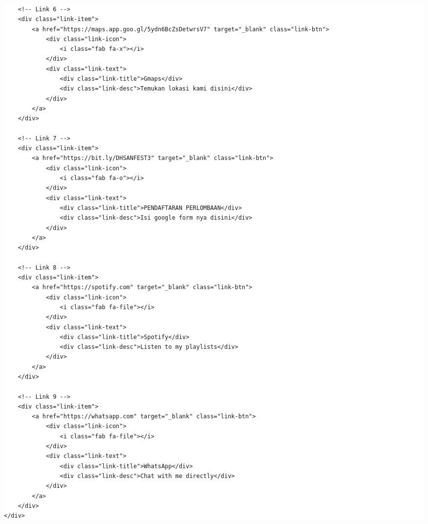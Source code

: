         <!-- Link 6 -->
        <div class="link-item">
            <a href="https://maps.app.goo.gl/5ydn6BcZsDetwrsV7" target="_blank" class="link-btn">
                <div class="link-icon">
                    <i class="fab fa-x"></i>
                </div>
                <div class="link-text">
                    <div class="link-title">Gmaps</div>
                    <div class="link-desc">Temukan lokasi kami disini</div>
                </div>
            </a>
        </div>

        <!-- Link 7 -->
        <div class="link-item">
            <a href="https://bit.ly/DHSANFEST3" target="_blank" class="link-btn">
                <div class="link-icon">
                    <i class="fab fa-o"></i>
                </div>
                <div class="link-text">
                    <div class="link-title">PENDAFTARAN PERLOMBAAN</div>
                    <div class="link-desc">Isi google form nya disini</div>
                </div>
            </a>
        </div>

        <!-- Link 8 -->
        <div class="link-item">
            <a href="https://spotify.com" target="_blank" class="link-btn">
                <div class="link-icon">
                    <i class="fab fa-file"></i>
                </div>
                <div class="link-text">
                    <div class="link-title">Spotify</div>
                    <div class="link-desc">Listen to my playlists</div>
                </div>
            </a>
        </div>

        <!-- Link 9 -->
        <div class="link-item">
            <a href="https://whatsapp.com" target="_blank" class="link-btn">
                <div class="link-icon">
                    <i class="fab fa-file"></i>
                </div>
                <div class="link-text">
                    <div class="link-title">WhatsApp</div>
                    <div class="link-desc">Chat with me directly</div>
                </div>
            </a>
        </div>
    </div>
